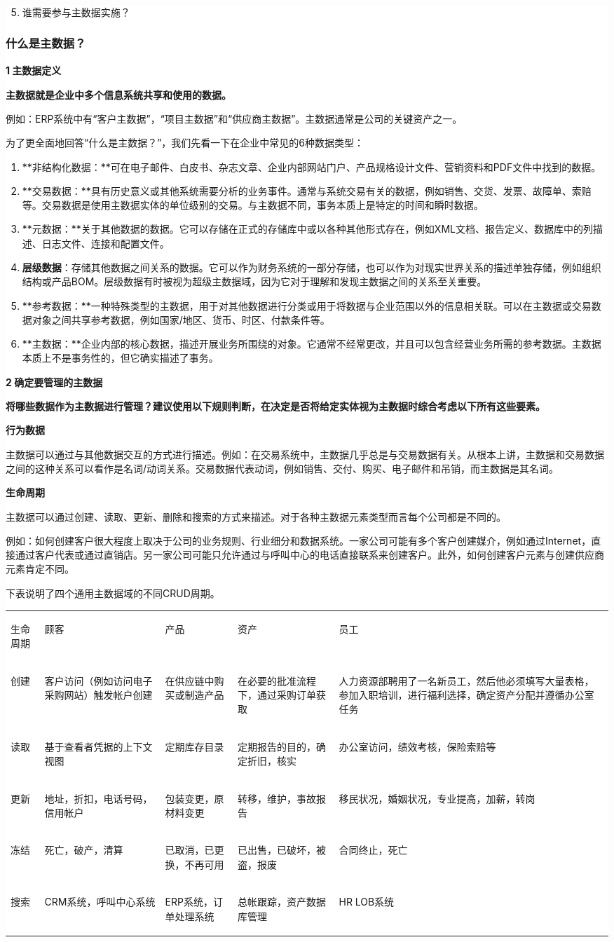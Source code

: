 5.  谁需要参与主数据实施？
    



### 什么是主数据？

**1 主数据定义**

**主数据就是企业中多个信息系统共享和使用的数据。**

例如：ERP系统中有“客户主数据”，“项目主数据”和“供应商主数据”。主数据通常是公司的关键资产之一。

为了更全面地回答“什么是主数据？”，我们先看一下在企业中常见的6种数据类型：

1.  **非结构化数据：**可在电子邮件、白皮书、杂志文章、企业内部网站门户、产品规格设计文件、营销资料和PDF文件中找到的数据。
    
2.  **交易数据：**具有历史意义或其他系统需要分析的业务事件。通常与系统交易有关的数据，例如销售、交货、发票、故障单、索赔等。交易数据是使用主数据实体的单位级别的交易。与主数据不同，事务本质上是特定的时间和瞬时数据。
    
3.  **元数据：**关于其他数据的数据。它可以存储在正式的存储库中或以各种其他形式存在，例如XML文档、报告定义、数据库中的列描述、日志文件、连接和配置文件。
    
4.  **层级数据**：存储其他数据之间关系的数据。它可以作为财务系统的一部分存储，也可以作为对现实世界关系的描述单独存储，例如组织结构或产品BOM。层级数据有时被视为超级主数据域，因为它对于理解和发现主数据之间的关系至关重要。
    
5.  **参考数据：**一种特殊类型的主数据，用于对其他数据进行分类或用于将数据与企业范围以外的信息相关联。可以在主数据或交易数据对象之间共享参考数据，例如国家/地区、货币、时区、付款条件等。
    
6.  **主数据：**企业内部的核心数据，描述开展业务所围绕的对象。它通常不经常更改，并且可以包含经营业务所需的参考数据。主数据本质上不是事务性的，但它确实描述了事务。
    

**2 确定要管理的主数据**

**将哪些数据作为主数据进行管理？建议使用以下规则判断，在决定是否将给定实体视为主数据时综合考虑以下所有这些要素。**  

**行为数据**

主数据可以通过与其他数据交互的方式进行描述。例如：在交易系统中，主数据几乎总是与交易数据有关。从根本上讲，主数据和交易数据之间的这种关系可以看作是名词/动词关系。交易数据代表动词，例如销售、交付、购买、电子邮件和吊销，而主数据是其名词。

**生命周期**

主数据可以通过创建、读取、更新、删除和搜索的方式来描述。对于各种主数据元素类型而言每个公司都是不同的。

例如：如何创建客户很大程度上取决于公司的业务规则、行业细分和数据系统。一家公司可能有多个客户创建媒介，例如通过Internet，直接通过客户代表或通过直销店。另一家公司可能只允许通过与呼叫中心的电话直接联系来创建客户。此外，如何创建客户元素与创建供应商元素肯定不同。

下表说明了四个通用主数据域的不同CRUD周期。

<table><tbody><tr><td><p><span>生命周期</span></p></td><td><p><span>顾客</span></p></td><td><p><span>产品</span></p></td><td><p><span>资产</span></p></td><td><p><span>员工</span></p></td></tr><tr><td><p><span>创建</span></p></td><td><p><span>客户访问（例如访问电子采购网站）触发帐户创建</span></p></td><td><p><span>在供应链中购买或制造产品</span></p></td><td><p><span>在必要的批准流程下，通过采购订单获取</span></p></td><td><p><span>人力资源部聘用了一名新员工，然后他必须填写大量表格，参加入职培训，进行福利选择，确定资产分配并遵循办公室任务</span></p></td></tr><tr><td><p><span>读取</span></p></td><td><p><span>基于查看者凭据的上下文视图</span></p></td><td><p><span>定期库存目录</span></p></td><td><p><span>定期报告的目的，确定折旧，核实</span></p></td><td><p><span>办公室访问，绩效考核，保险索赔等</span></p></td></tr><tr><td><p><span>更新</span></p></td><td><p><span>地址，折扣，电话号码，信用帐户</span></p></td><td><p><span>包装变更，原材料变更</span></p></td><td><p><span>转移，维护，事故报告</span></p></td><td><p><span>移民状况，婚姻状况，专业提高，加薪，转岗</span></p></td></tr><tr><td><p><span>冻结</span></p></td><td><p><span>死亡，破产，清算</span></p></td><td><p><span>已取消，已更换，不再可用</span></p></td><td><p><span>已出售，已破坏，被盗，报废</span></p></td><td><p><span>合同终止，死亡</span></p></td></tr><tr><td><p><span>搜索</span></p></td><td><p><span>CRM系统，呼叫中心系统</span></p></td><td><p><span>ERP系统，订单处理系统</span></p></td><td><p><span>总帐跟踪，资产数据库管理</span></p></td><td><p><span>HR LOB系统</span></p></td></tr></tbody></table>
